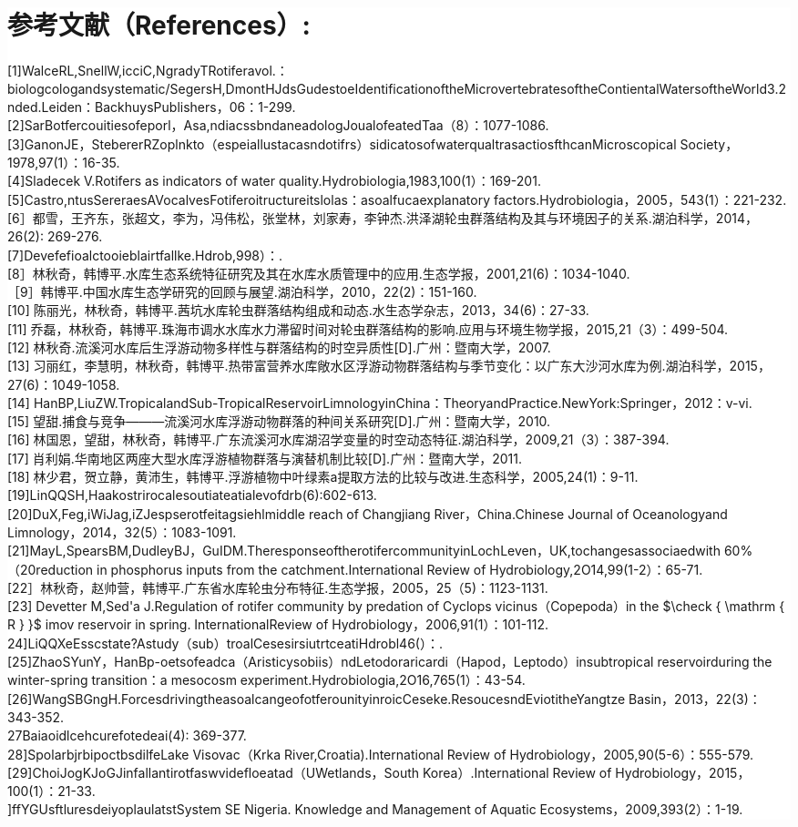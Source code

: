 # 参考文献（References）:

[1]WalceRL,SnellW,icciC,NgradyTRotiferavol.：biologcologandsystematic/SegersH,DmontHJdsGudestoeIdentificationoftheMicrovertebratesoftheContientalWatersoftheWorld3.2nded.Leiden：BackhuysPublishers，06：1-299.  
[2]SarBotfercouitiesofeporl，Asa,ndiacssbndaneadologJoualofeatedTaa（8）：1077-1086.  
[3]GanonJE，StebererRZoplnkto（espeiallustacasndotifrs）sidicatosofwaterqualtrasactiosfthcanMicroscopical Society，1978,97(1）：16-35.  
[4]Sladecek V.Rotifers as indicators of water quality.Hydrobiologia,1983,100(1）：169-201.  
[5]Castro,ntusSereraesAVocalvesFotiferoitructureitslolas：asoalfucaexplanatory factors.Hydrobiologia，2005，543(1）：221-232.  
[6］都雪，王齐东，张超文，李为，冯伟松，张堂林，刘家寿，李钟杰.洪泽湖轮虫群落结构及其与环境因子的关系.湖泊科学，2014，26(2): 269-276.  
[7]Devefefioalctooieblairtfallke.Hdrob,998）：.  
[8］林秋奇，韩博平.水库生态系统特征研究及其在水库水质管理中的应用.生态学报，2001,21(6)：1034-1040.  
［9］韩博平.中国水库生态学研究的回顾与展望.湖泊科学，2010，22(2)：151-160.  
[10] 陈丽光，林秋奇，韩博平.茜坑水库轮虫群落结构组成和动态.水生态学杂志，2013，34(6)：27-33.  
[11] 乔磊，林秋奇，韩博平.珠海市调水水库水力滞留时间对轮虫群落结构的影响.应用与环境生物学报，2015,21（3）：499-504.  
[12] 林秋奇.流溪河水库后生浮游动物多样性与群落结构的时空异质性[D].广州：暨南大学，2007.  
[13] 习丽红，李慧明，林秋奇，韩博平.热带富营养水库敞水区浮游动物群落结构与季节变化：以广东大沙河水库为例.湖泊科学，2015，27(6)：1049-1058.  
[14] HanBP,LiuZW.TropicalandSub-TropicalReservoirLimnologyinChina：TheoryandPractice.NewYork:Springer，2012：v-vi.  
[15] 望甜.捕食与竞争———流溪河水库浮游动物群落的种间关系研究[D].广州：暨南大学，2010.  
[16] 林国恩，望甜，林秋奇，韩博平.广东流溪河水库湖沼学变量的时空动态特征.湖泊科学，2009,21（3）：387-394.  
[17] 肖利娟.华南地区两座大型水库浮游植物群落与演替机制比较[D].广州：暨南大学，2011.  
[18] 林少君，贺立静，黄沛生，韩博平.浮游植物中叶绿素a提取方法的比较与改进.生态科学，2005,24(1)：9-11.  
[19]LinQQSH,Haakostrirocalesoutiateatialevofdrb(6):602-613.  
[20]DuX,Feg,iWiJag,iZJespserotfeitagsiehlmiddle reach of Changjiang River，China.Chinese Journal of Oceanologyand Limnology，2014，32(5）：1083-1091.  
[21]MayL,SpearsBM,DudleyBJ，GuIDM.TheresponseoftherotifercommunityinLochLeven，UK,tochangesassociaedwith $60 \%$ （20reduction in phosphorus inputs from the catchment.International Review of Hydrobiology,2O14,99(1-2）：65-71.  
[22］林秋奇，赵帅营，韩博平.广东省水库轮虫分布特征.生态学报，2005，25（5)：1123-1131.  
[23] Devetter M,Sed'a J.Regulation of rotifer community by predation of Cyclops vicinus（Copepoda）in the $\check { \mathrm { R } }$ imov reservoir in spring. InternationalReview of Hydrobiology，2006,91(1）：101-112.  
24]LiQQXeEsscstate?Astudy（sub）troalCesesirsiutrtceatiHdrobl46(）：.  
[25]ZhaoSYunY，HanBp-oetsofeadca（Aristicysobiis）ndLetodoraricardi（Hapod，Leptodo）insubtropical reservoirduring the winter-spring transition：a mesocosm experiment.Hydrobiologia,2O16,765(1）：43-54.  
[26]WangSBGngH.ForcesdrivingtheasoalcangeofotferounityinroicCeseke.ResoucesndEviotitheYangtze Basin，2013，22(3)：343-352.  
27Baiaoidlcehcurefotedeai(4): 369-377.  
28]SpolarbjrbipoctbsdilfeLake Visovac（Krka River,Croatia).International Review of Hydrobiology，2005,90(5-6）：555-579.  
[29]ChoiJogKJoGJinfallantirotfaswvidefloeatad（UWetlands，South Korea）.International Review of Hydrobiology，2015，100(1）：21-33.  
]ffYGUsftluresdeiyoplaulatstSystem SE Nigeria. Knowledge and Management of Aquatic Ecosystems，2009,393(2）：1-19.